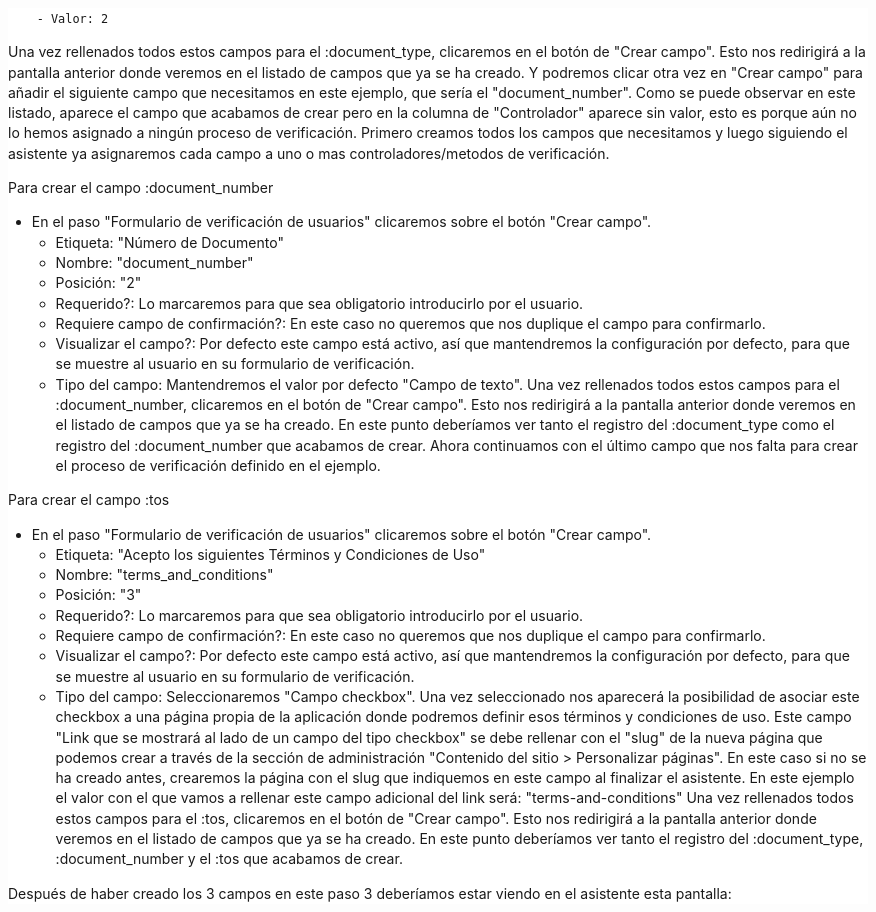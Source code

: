        - Valor: 2
  Una vez rellenados todos estos campos para el :document_type, clicaremos en el botón de "Crear campo". Esto nos redirigirá a la pantalla anterior donde veremos en el listado de campos que ya se ha creado. Y podremos clicar otra vez en "Crear campo" para añadir el siguiente campo que necesitamos en este ejemplo, que sería el "document_number". Como se puede observar en este listado, aparece el campo que acabamos de crear pero en la columna de "Controlador" aparece sin valor, esto es porque aún no lo hemos asignado a ningún proceso de verificación. Primero creamos todos los campos que necesitamos y luego siguiendo el asistente ya asignaremos cada campo a uno o mas controladores/metodos de verificación.

  Para crear el campo :document_number
  - En el paso "Formulario de verificación de usuarios" clicaremos sobre el botón "Crear campo".
    - Etiqueta: "Número de Documento"
    - Nombre: "document_number"
    - Posición: "2"
    - Requerido?: Lo marcaremos para que sea obligatorio introducirlo por el usuario.
    - Requiere campo de confirmación?: En este caso no queremos que nos duplique el campo para confirmarlo.
    - Visualizar el campo?: Por defecto este campo está activo, así que mantendremos la configuración por defecto, para que se muestre al usuario en su formulario de verificación.
    - Tipo del campo: Mantendremos el valor por defecto "Campo de texto".
  Una vez rellenados todos estos campos para el :document_number, clicaremos en el botón de "Crear campo". Esto nos redirigirá a la pantalla anterior donde veremos en el listado de campos que ya se ha creado. En este punto deberíamos ver tanto el registro del :document_type como el registro del :document_number que acabamos de crear. Ahora continuamos con el último campo que nos falta para crear el proceso de verificación definido en el ejemplo.

  Para crear el campo :tos
  - En el paso "Formulario de verificación de usuarios" clicaremos sobre el botón "Crear campo".
    - Etiqueta: "Acepto los siguientes Términos y Condiciones de Uso"
    - Nombre: "terms_and_conditions"
    - Posición: "3"
    - Requerido?: Lo marcaremos para que sea obligatorio introducirlo por el usuario.
    - Requiere campo de confirmación?: En este caso no queremos que nos duplique el campo para confirmarlo.
    - Visualizar el campo?: Por defecto este campo está activo, así que mantendremos la configuración por defecto, para que se muestre al usuario en su formulario de verificación.
    - Tipo del campo: Seleccionaremos "Campo checkbox". Una vez seleccionado nos aparecerá la posibilidad de asociar este checkbox a una página propia de la aplicación donde podremos definir esos términos y condiciones de uso. Este campo "Link que se mostrará al lado de un campo del tipo checkbox" se debe rellenar con el "slug" de la nueva página que podemos crear a través de la sección de administración "Contenido del sitio > Personalizar páginas". En este caso si no se ha creado antes, crearemos la página con el slug que indiquemos en este campo al finalizar el asistente. En este ejemplo el valor con el que vamos a rellenar este campo adicional del link será: "terms-and-conditions"
  Una vez rellenados todos estos campos para el :tos, clicaremos en el botón de "Crear campo". Esto nos redirigirá a la pantalla anterior donde veremos en el listado de campos que ya se ha creado. En este punto deberíamos ver tanto el registro del :document_type, :document_number y el :tos que acabamos de crear.

  Después de haber creado los 3 campos en este paso 3 deberíamos estar viendo en el asistente esta pantalla: